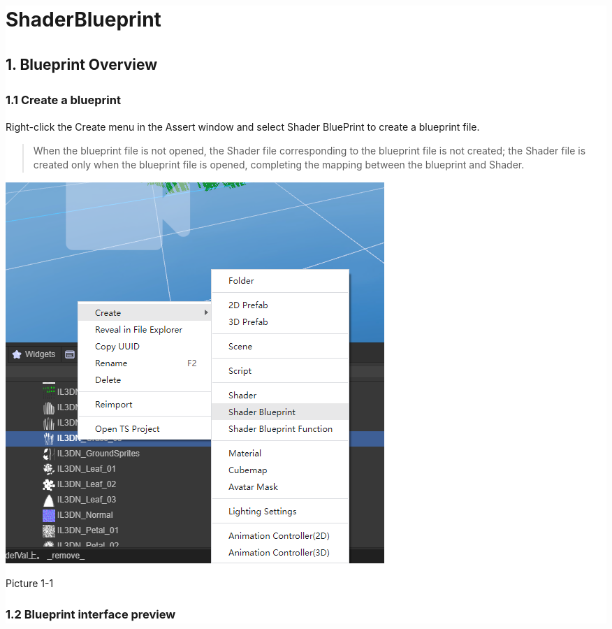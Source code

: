 # ShaderBlueprint

## 1. Blueprint Overview

### 1.1 Create a blueprint

Right-click the Create menu in the Assert window and select Shader BluePrint to create a blueprint file.

> When the blueprint file is not opened, the Shader file corresponding to the blueprint file is not created; the Shader file is created only when the blueprint file is opened, completing the mapping between the blueprint and Shader.

 ![image-20221109201659272](img/image-20221109201659272.png)

Picture 1-1

### 1.2 Blueprint interface preview
